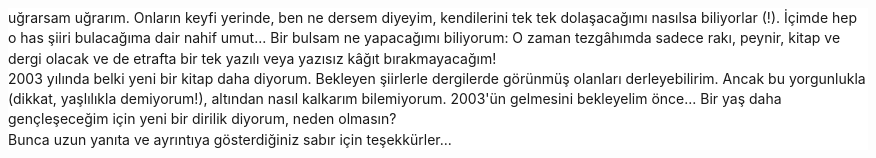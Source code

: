 uğrarsam uğrarım. Onların keyfi yerinde, ben ne dersem diyeyim,
kendilerini tek tek dolaşacağımı nasılsa biliyorlar (!). İçimde hep o
has şiiri bulacağıma dair nahif umut... Bir bulsam ne yapacağımı
biliyorum: O zaman tezgâhımda sadece rakı, peynir, kitap ve dergi olacak
ve de etrafta bir tek yazılı veya yazısız kâğıt bırakmayacağım!  
2003 yılında belki yeni bir kitap daha diyorum. Bekleyen şiirlerle
dergilerde görünmüş olanları derleyebilirim. Ancak bu yorgunlukla
(dikkat, yaşlılıkla demiyorum!), altından nasıl kalkarım bilemiyorum.
2003'ün gelmesini bekleyelim önce... Bir yaş daha gençleşeceğim için
yeni bir dirilik diyorum, neden olmasın?  
Bunca uzun yanıta ve ayrıntıya gösterdiğiniz sabır için teşekkürler...

